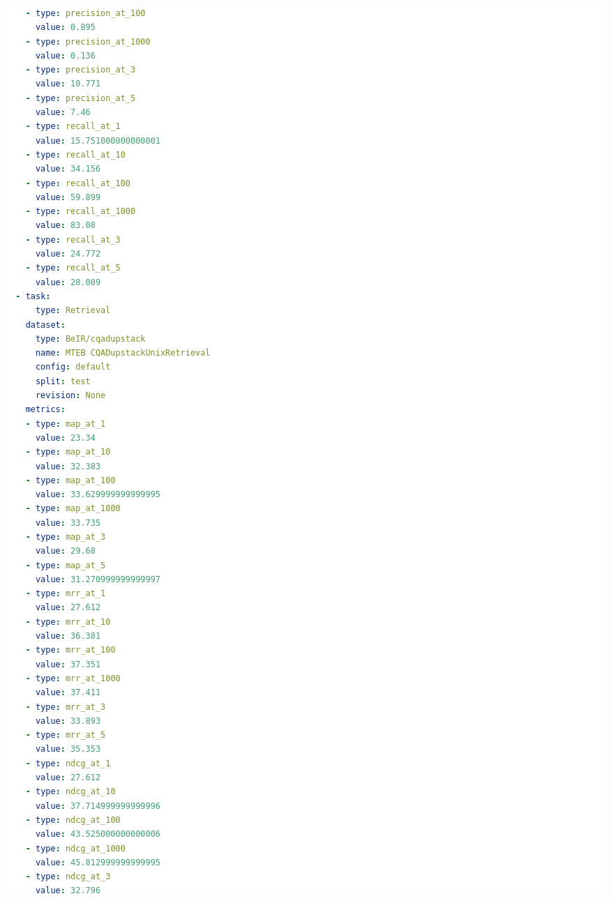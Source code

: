 ```yaml
    - type: precision_at_100
      value: 0.895
    - type: precision_at_1000
      value: 0.136
    - type: precision_at_3
      value: 10.771
    - type: precision_at_5
      value: 7.46
    - type: recall_at_1
      value: 15.751000000000001
    - type: recall_at_10
      value: 34.156
    - type: recall_at_100
      value: 59.899
    - type: recall_at_1000
      value: 83.08
    - type: recall_at_3
      value: 24.772
    - type: recall_at_5
      value: 28.009
  - task:
      type: Retrieval
    dataset:
      type: BeIR/cqadupstack
      name: MTEB CQADupstackUnixRetrieval
      config: default
      split: test
      revision: None
    metrics:
    - type: map_at_1
      value: 23.34
    - type: map_at_10
      value: 32.383
    - type: map_at_100
      value: 33.629999999999995
    - type: map_at_1000
      value: 33.735
    - type: map_at_3
      value: 29.68
    - type: map_at_5
      value: 31.270999999999997
    - type: mrr_at_1
      value: 27.612
    - type: mrr_at_10
      value: 36.381
    - type: mrr_at_100
      value: 37.351
    - type: mrr_at_1000
      value: 37.411
    - type: mrr_at_3
      value: 33.893
    - type: mrr_at_5
      value: 35.353
    - type: ndcg_at_1
      value: 27.612
    - type: ndcg_at_10
      value: 37.714999999999996
    - type: ndcg_at_100
      value: 43.525000000000006
    - type: ndcg_at_1000
      value: 45.812999999999995
    - type: ndcg_at_3
      value: 32.796
```